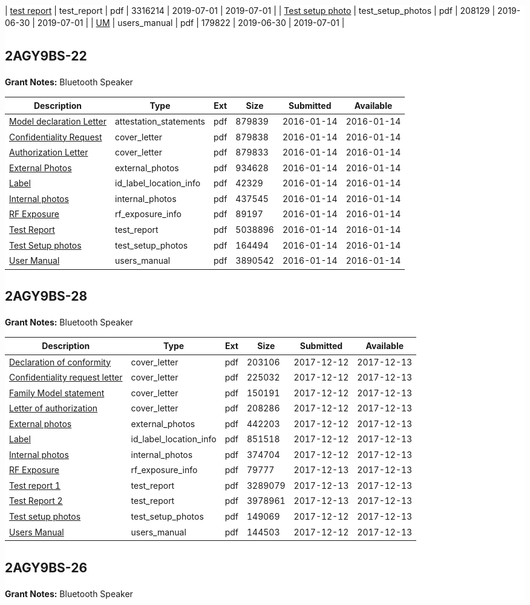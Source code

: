 | [test report](2AGY9BS-41/88505034a0f9842b8971993bc9ceb699/4339533.pdf) | test_report | pdf | 3316214 | 2019-07-01 | 2019-07-01 |
| [Test setup photo](2AGY9BS-41/88505034a0f9842b8971993bc9ceb699/4339408.pdf) | test_setup_photos | pdf | 208129 | 2019-06-30 | 2019-07-01 |
| [UM](2AGY9BS-41/88505034a0f9842b8971993bc9ceb699/4339410.pdf) | users_manual | pdf | 179822 | 2019-06-30 | 2019-07-01 |
## 2AGY9BS-22
**Grant Notes:** Bluetooth Speaker

| Description | Type | Ext | Size | Submitted | Available |
| ----------- | ---- | --- | ---- | --------- | --------- |
| [Model declaration Letter](2AGY9BS-22/cdf0c0c67238375d68af0f6b2671581f/2872711.pdf) | attestation_statements | pdf | 879839 | 2016-01-14 | 2016-01-14 |
| [Confidentiality Request](2AGY9BS-22/cdf0c0c67238375d68af0f6b2671581f/2872712.pdf) | cover_letter | pdf | 879838 | 2016-01-14 | 2016-01-14 |
| [Authorization Letter](2AGY9BS-22/cdf0c0c67238375d68af0f6b2671581f/2872713.pdf) | cover_letter | pdf | 879833 | 2016-01-14 | 2016-01-14 |
| [External Photos](2AGY9BS-22/cdf0c0c67238375d68af0f6b2671581f/2872714.pdf) | external_photos | pdf | 934628 | 2016-01-14 | 2016-01-14 |
| [Label](2AGY9BS-22/cdf0c0c67238375d68af0f6b2671581f/2872715.pdf) | id_label_location_info | pdf | 42329 | 2016-01-14 | 2016-01-14 |
| [Internal photos](2AGY9BS-22/cdf0c0c67238375d68af0f6b2671581f/2872716.pdf) | internal_photos | pdf | 437545 | 2016-01-14 | 2016-01-14 |
| [RF Exposure](2AGY9BS-22/cdf0c0c67238375d68af0f6b2671581f/2872718.pdf) | rf_exposure_info | pdf | 89197 | 2016-01-14 | 2016-01-14 |
| [Test Report](2AGY9BS-22/cdf0c0c67238375d68af0f6b2671581f/2872720.pdf) | test_report | pdf | 5038896 | 2016-01-14 | 2016-01-14 |
| [Test Setup photos](2AGY9BS-22/cdf0c0c67238375d68af0f6b2671581f/2872721.pdf) | test_setup_photos | pdf | 164494 | 2016-01-14 | 2016-01-14 |
| [User Manual](2AGY9BS-22/cdf0c0c67238375d68af0f6b2671581f/2872722.pdf) | users_manual | pdf | 3890542 | 2016-01-14 | 2016-01-14 |
## 2AGY9BS-28
**Grant Notes:** Bluetooth Speaker

| Description | Type | Ext | Size | Submitted | Available |
| ----------- | ---- | --- | ---- | --------- | --------- |
| [Declaration of conformity](2AGY9BS-28/68dbc810b5f3e6c3e42399eb81b60ab6/3674369.pdf) | cover_letter | pdf | 203106 | 2017-12-12 | 2017-12-13 |
| [Confidentiality request letter](2AGY9BS-28/68dbc810b5f3e6c3e42399eb81b60ab6/3674413.pdf) | cover_letter | pdf | 225032 | 2017-12-12 | 2017-12-13 |
| [Family Model statement](2AGY9BS-28/68dbc810b5f3e6c3e42399eb81b60ab6/3674414.pdf) | cover_letter | pdf | 150191 | 2017-12-12 | 2017-12-13 |
| [Letter of authorization](2AGY9BS-28/68dbc810b5f3e6c3e42399eb81b60ab6/3674422.pdf) | cover_letter | pdf | 208286 | 2017-12-12 | 2017-12-13 |
| [External photos](2AGY9BS-28/68dbc810b5f3e6c3e42399eb81b60ab6/3674284.pdf) | external_photos | pdf | 442203 | 2017-12-12 | 2017-12-13 |
| [Label](2AGY9BS-28/68dbc810b5f3e6c3e42399eb81b60ab6/3674426.pdf) | id_label_location_info | pdf | 851518 | 2017-12-12 | 2017-12-13 |
| [Internal photos](2AGY9BS-28/68dbc810b5f3e6c3e42399eb81b60ab6/3674291.pdf) | internal_photos | pdf | 374704 | 2017-12-12 | 2017-12-13 |
| [RF Exposure](2AGY9BS-28/68dbc810b5f3e6c3e42399eb81b60ab6/3676598.pdf) | rf_exposure_info | pdf | 79777 | 2017-12-13 | 2017-12-13 |
| [Test report 1](2AGY9BS-28/68dbc810b5f3e6c3e42399eb81b60ab6/3676599.pdf) | test_report | pdf | 3289079 | 2017-12-13 | 2017-12-13 |
| [Test Report 2](2AGY9BS-28/68dbc810b5f3e6c3e42399eb81b60ab6/3676602.pdf) | test_report | pdf | 3978961 | 2017-12-13 | 2017-12-13 |
| [Test setup photos](2AGY9BS-28/68dbc810b5f3e6c3e42399eb81b60ab6/3674309.pdf) | test_setup_photos | pdf | 149069 | 2017-12-12 | 2017-12-13 |
| [Users Manual](2AGY9BS-28/68dbc810b5f3e6c3e42399eb81b60ab6/3674385.pdf) | users_manual | pdf | 144503 | 2017-12-12 | 2017-12-13 |
## 2AGY9BS-26
**Grant Notes:** Bluetooth Speaker
